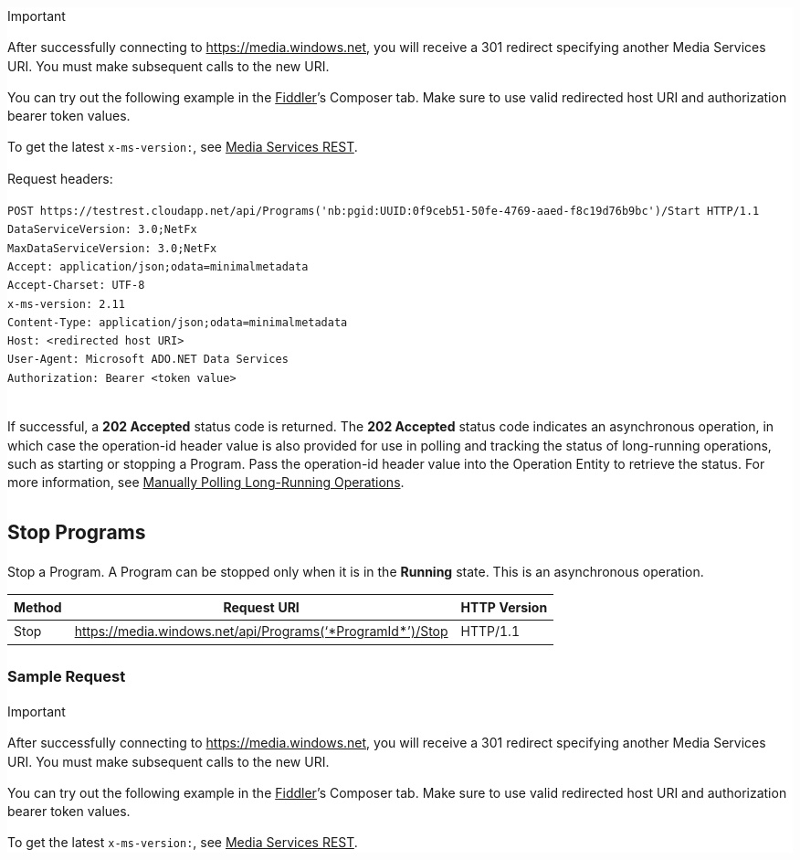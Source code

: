 > [!IMPORTANT]
>  After successfully connecting to https://media.windows.net, you will receive a 301 redirect specifying another Media Services URI. You must make subsequent calls to the new URI.  
  
 You can try out the following example in the [Fiddler](http://www.telerik.com/download/fiddler)’s Composer tab. Make sure to use valid redirected host URI and authorization bearer token values.  
  
 To get the latest `x-ms-version:`, see [Media Services REST](../services/azure-media-services-rest-api-reference.md).  
  
 Request headers:  
  
```  
POST https://testrest.cloudapp.net/api/Programs('nb:pgid:UUID:0f9ceb51-50fe-4769-aaed-f8c19d76b9bc')/Start HTTP/1.1  
DataServiceVersion: 3.0;NetFx  
MaxDataServiceVersion: 3.0;NetFx  
Accept: application/json;odata=minimalmetadata  
Accept-Charset: UTF-8  
x-ms-version: 2.11  
Content-Type: application/json;odata=minimalmetadata  
Host: <redirected host URI>  
User-Agent: Microsoft ADO.NET Data Services  
Authorization: Bearer <token value>  
  
```  
  
 If successful, a **202 Accepted** status code is returned. The **202 Accepted** status code indicates an asynchronous operation, in which case the operation-id header value is also provided for use in polling and tracking the status of long-running operations, such as starting or stopping a Program. Pass the operation-id header value into the Operation Entity to retrieve the status. For more information, see [Manually Polling Long-Running Operations](http://msdn.microsoft.com/en-us/3f8c9717-b557-47b8-bbef-18f867e98019).  
  
##  <a name="stop_programs"></a> Stop Programs  
 Stop a Program. A Program can be stopped only when it is in the **Running** state. This is an asynchronous operation.  
  
|Method|Request URI|HTTP Version|  
|------------|-----------------|------------------|  
|Stop|https://media.windows.net/api/Programs(‘*ProgramId*’)/Stop|HTTP/1.1|  
  
### Sample Request  
  
> [!IMPORTANT]
>  After successfully connecting to https://media.windows.net, you will receive a 301 redirect specifying another Media Services URI. You must make subsequent calls to the new URI.  
  
 You can try out the following example in the [Fiddler](http://www.telerik.com/download/fiddler)’s Composer tab. Make sure to use valid redirected host URI and authorization bearer token values.  
  
 To get the latest `x-ms-version:`, see [Media Services REST](../services/azure-media-services-rest-api-reference.md).  
  